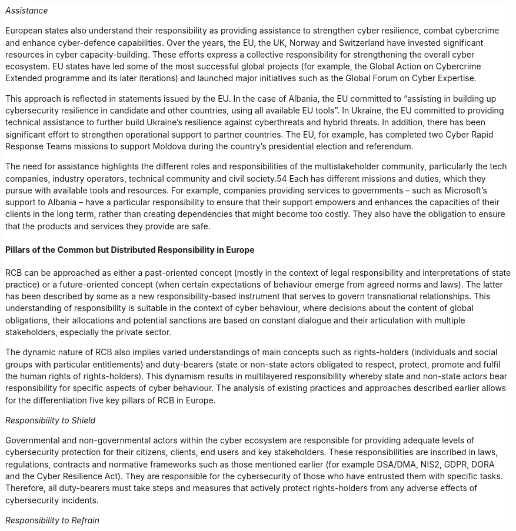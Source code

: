 _Assistance_

European states also understand their responsibility as providing assistance to strengthen cyber resilience, combat cybercrime and enhance cyber-defence capabilities. Over the years, the EU, the UK, Norway and Switzerland have invested significant resources in cyber capacity-building. These efforts express a collective responsibility for strengthening the overall cyber ecosystem. EU states have led some of the most successful global projects (for example, the Global Action on Cybercrime Extended programme and its later iterations) and launched major initiatives such as the Global Forum on Cyber Expertise.

This approach is reflected in statements issued by the EU. In the case of Albania, the EU committed to “assisting in building up cybersecurity resilience in candidate and other countries, using all available EU tools”. In Ukraine, the EU committed to providing technical assistance to further build Ukraine’s resilience against cyberthreats and hybrid threats. In addition, there has been significant effort to strengthen operational support to partner countries. The EU, for example, has completed two Cyber Rapid Response Teams missions to support Moldova during the country’s presidential election and referendum.

The need for assistance highlights the different roles and responsibilities of the multistakeholder community, particularly the tech companies, industry operators, technical community and civil society.54 Each has different missions and duties, which they pursue with available tools and resources. For example, companies providing services to governments – such as Microsoft’s support to Albania – have a particular responsibility to ensure that their support empowers and enhances the capacities of their clients in the long term, rather than creating dependencies that might become too costly. They also have the obligation to ensure that the products and services they provide are safe.

#### Pillars of the Common but Distributed Responsibility in Europe

RCB can be approached as either a past-oriented concept (mostly in the context of legal responsibility and interpretations of state practice) or a future-oriented concept (when certain expectations of behaviour emerge from agreed norms and laws). The latter has been described by some as a new responsibility-based instrument that serves to govern transnational relationships. This understanding of responsibility is suitable in the context of cyber behaviour, where decisions about the content of global obligations, their allocations and potential sanctions are based on constant dialogue and their articulation with multiple stakeholders, especially the private sector.

The dynamic nature of RCB also implies varied understandings of main concepts such as rights-holders (individuals and social groups with particular entitlements) and duty-bearers (state or non-state actors obligated to respect, protect, promote and fulfil the human rights of rights-holders). This dynamism results in multilayered responsibility whereby state and non-state actors bear responsibility for specific aspects of cyber behaviour. The analysis of existing practices and approaches described earlier allows for the differentiation five key pillars of RCB in Europe.

_Responsibility to Shield_

Governmental and non-governmental actors within the cyber ecosystem are responsible for providing adequate levels of cybersecurity protection for their citizens, clients, end users and key stakeholders. These responsibilities are inscribed in laws, regulations, contracts and normative frameworks such as those mentioned earlier (for example DSA/DMA, NIS2, GDPR, DORA and the Cyber Resilience Act). They are responsible for the cybersecurity of those who have entrusted them with specific tasks. Therefore, all duty-bearers must take steps and measures that actively protect rights-holders from any adverse effects of cybersecurity incidents.

_Responsibility to Refrain_
